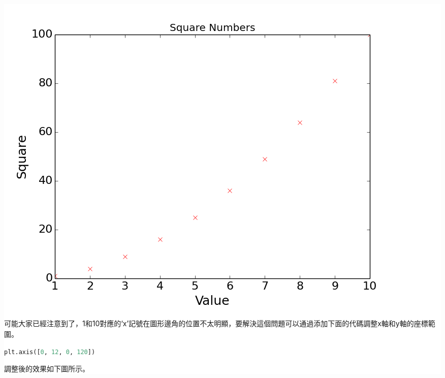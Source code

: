 ![](./res/result3.png)

可能大家已經注意到了，1和10對應的‘x’記號在圖形邊角的位置不太明顯，要解決這個問題可以通過添加下面的代碼調整x軸和y軸的座標範圍。

```Python
plt.axis([0, 12, 0, 120])
```

調整後的效果如下圖所示。
